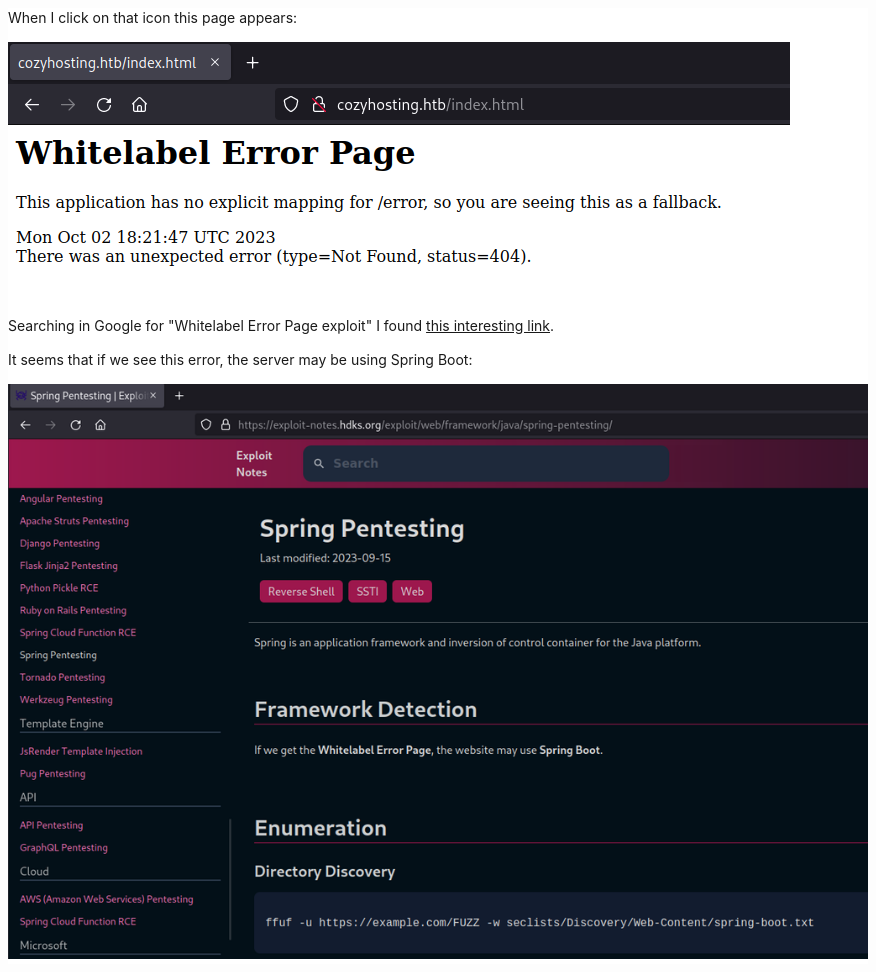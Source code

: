 When I click on that icon this page appears:

![Untitled](img/Pasted%20image%2020231002202153.png)

Searching in Google for "Whitelabel Error Page exploit" I found [this interesting link](https://exploit-notes.hdks.org/exploit/web/framework/java/spring-pentesting/). 


It seems that if we see this error, the server may be using Spring Boot:

![Untitled](img/Pasted%20image%2020231002202351.png)
